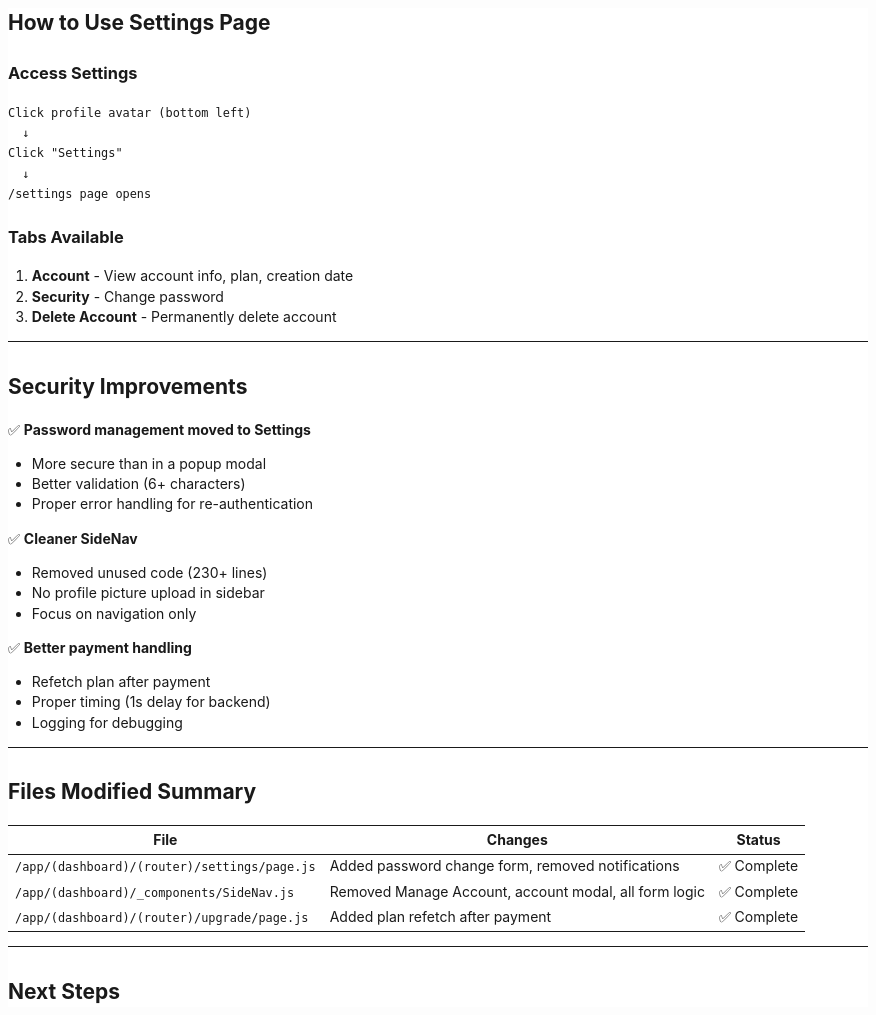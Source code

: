 
## How to Use Settings Page

### Access Settings
```
Click profile avatar (bottom left)
  ↓
Click "Settings"
  ↓
/settings page opens
```

### Tabs Available
1. **Account** - View account info, plan, creation date
2. **Security** - Change password
3. **Delete Account** - Permanently delete account

---

## Security Improvements

✅ **Password management moved to Settings**
- More secure than in a popup modal
- Better validation (6+ characters)
- Proper error handling for re-authentication

✅ **Cleaner SideNav**
- Removed unused code (230+ lines)
- No profile picture upload in sidebar
- Focus on navigation only

✅ **Better payment handling**
- Refetch plan after payment
- Proper timing (1s delay for backend)
- Logging for debugging

---

## Files Modified Summary

| File | Changes | Status |
|------|---------|--------|
| `/app/(dashboard)/(router)/settings/page.js` | Added password change form, removed notifications | ✅ Complete |
| `/app/(dashboard)/_components/SideNav.js` | Removed Manage Account, account modal, all form logic | ✅ Complete |
| `/app/(dashboard)/(router)/upgrade/page.js` | Added plan refetch after payment | ✅ Complete |

---

## Next Steps
